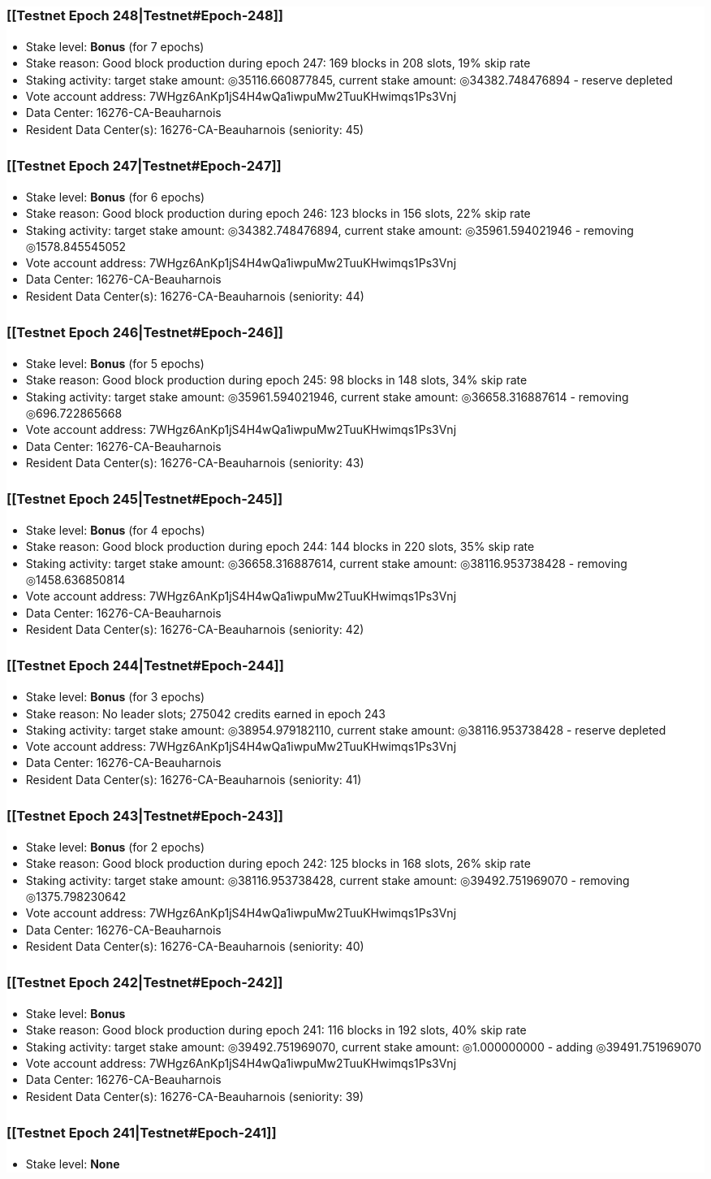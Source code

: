 ### [[Testnet Epoch 248|Testnet#Epoch-248]]
* Stake level: **Bonus** (for 7 epochs)
* Stake reason: Good block production during epoch 247: 169 blocks in 208 slots, 19% skip rate
* Staking activity: target stake amount: ◎35116.660877845, current stake amount: ◎34382.748476894 - reserve depleted
* Vote account address: 7WHgz6AnKp1jS4H4wQa1iwpuMw2TuuKHwimqs1Ps3Vnj
* Data Center: 16276-CA-Beauharnois
* Resident Data Center(s): 16276-CA-Beauharnois (seniority: 45)
### [[Testnet Epoch 247|Testnet#Epoch-247]]
* Stake level: **Bonus** (for 6 epochs)
* Stake reason: Good block production during epoch 246: 123 blocks in 156 slots, 22% skip rate
* Staking activity: target stake amount: ◎34382.748476894, current stake amount: ◎35961.594021946 - removing ◎1578.845545052
* Vote account address: 7WHgz6AnKp1jS4H4wQa1iwpuMw2TuuKHwimqs1Ps3Vnj
* Data Center: 16276-CA-Beauharnois
* Resident Data Center(s): 16276-CA-Beauharnois (seniority: 44)
### [[Testnet Epoch 246|Testnet#Epoch-246]]
* Stake level: **Bonus** (for 5 epochs)
* Stake reason: Good block production during epoch 245: 98 blocks in 148 slots, 34% skip rate
* Staking activity: target stake amount: ◎35961.594021946, current stake amount: ◎36658.316887614 - removing ◎696.722865668
* Vote account address: 7WHgz6AnKp1jS4H4wQa1iwpuMw2TuuKHwimqs1Ps3Vnj
* Data Center: 16276-CA-Beauharnois
* Resident Data Center(s): 16276-CA-Beauharnois (seniority: 43)
### [[Testnet Epoch 245|Testnet#Epoch-245]]
* Stake level: **Bonus** (for 4 epochs)
* Stake reason: Good block production during epoch 244: 144 blocks in 220 slots, 35% skip rate
* Staking activity: target stake amount: ◎36658.316887614, current stake amount: ◎38116.953738428 - removing ◎1458.636850814
* Vote account address: 7WHgz6AnKp1jS4H4wQa1iwpuMw2TuuKHwimqs1Ps3Vnj
* Data Center: 16276-CA-Beauharnois
* Resident Data Center(s): 16276-CA-Beauharnois (seniority: 42)
### [[Testnet Epoch 244|Testnet#Epoch-244]]
* Stake level: **Bonus** (for 3 epochs)
* Stake reason: No leader slots; 275042 credits earned in epoch 243
* Staking activity: target stake amount: ◎38954.979182110, current stake amount: ◎38116.953738428 - reserve depleted
* Vote account address: 7WHgz6AnKp1jS4H4wQa1iwpuMw2TuuKHwimqs1Ps3Vnj
* Data Center: 16276-CA-Beauharnois
* Resident Data Center(s): 16276-CA-Beauharnois (seniority: 41)
### [[Testnet Epoch 243|Testnet#Epoch-243]]
* Stake level: **Bonus** (for 2 epochs)
* Stake reason: Good block production during epoch 242: 125 blocks in 168 slots, 26% skip rate
* Staking activity: target stake amount: ◎38116.953738428, current stake amount: ◎39492.751969070 - removing ◎1375.798230642
* Vote account address: 7WHgz6AnKp1jS4H4wQa1iwpuMw2TuuKHwimqs1Ps3Vnj
* Data Center: 16276-CA-Beauharnois
* Resident Data Center(s): 16276-CA-Beauharnois (seniority: 40)
### [[Testnet Epoch 242|Testnet#Epoch-242]]
* Stake level: **Bonus**
* Stake reason: Good block production during epoch 241: 116 blocks in 192 slots, 40% skip rate
* Staking activity: target stake amount: ◎39492.751969070, current stake amount: ◎1.000000000 - adding ◎39491.751969070
* Vote account address: 7WHgz6AnKp1jS4H4wQa1iwpuMw2TuuKHwimqs1Ps3Vnj
* Data Center: 16276-CA-Beauharnois
* Resident Data Center(s): 16276-CA-Beauharnois (seniority: 39)
### [[Testnet Epoch 241|Testnet#Epoch-241]]
* Stake level: **None**